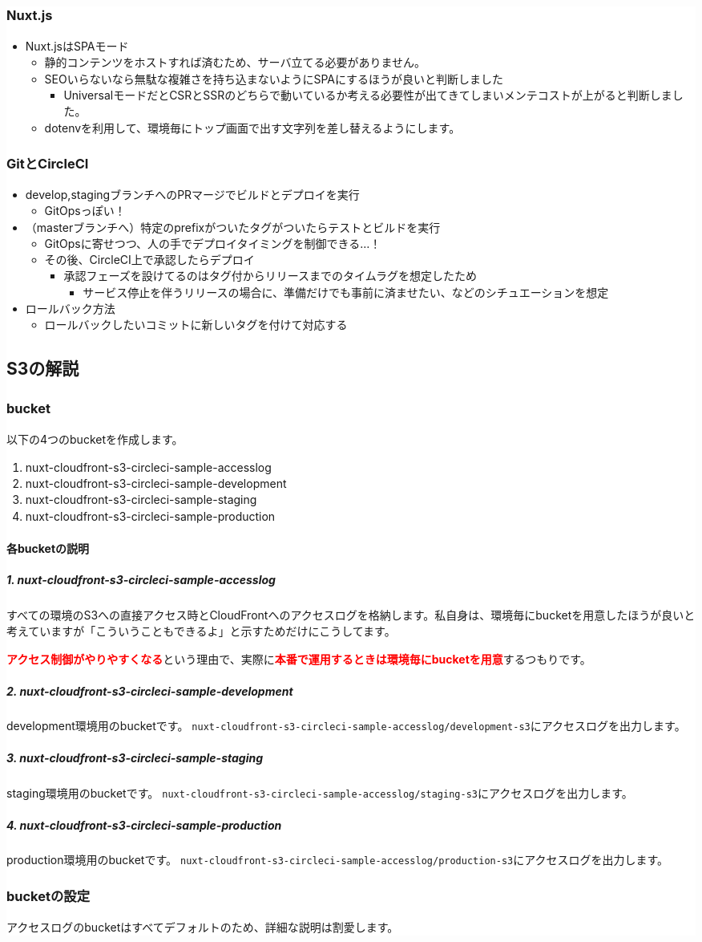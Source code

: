 ### Nuxt.js
- Nuxt.jsはSPAモード
  - 静的コンテンツをホストすれば済むため、サーバ立てる必要がありません。
  - SEOいらないなら無駄な複雑さを持ち込まないようにSPAにするほうが良いと判断しました
    - UniversalモードだとCSRとSSRのどちらで動いているか考える必要性が出てきてしまいメンテコストが上がると判断しました。
  - dotenvを利用して、環境毎にトップ画面で出す文字列を差し替えるようにします。

### GitとCircleCI
- develop,stagingブランチへのPRマージでビルドとデプロイを実行
  - GitOpsっぽい！
- （masterブランチへ）特定のprefixがついたタグがついたらテストとビルドを実行
  - GitOpsに寄せつつ、人の手でデプロイタイミングを制御できる…！
  - その後、CircleCI上で承認したらデプロイ
    - 承認フェーズを設けてるのはタグ付からリリースまでのタイムラグを想定したため
      - サービス停止を伴うリリースの場合に、準備だけでも事前に済ませたい、などのシチュエーションを想定
- ロールバック方法
  - ロールバックしたいコミットに新しいタグを付けて対応する

## S3の解説

### bucket
以下の4つのbucketを作成します。

1. nuxt-cloudfront-s3-circleci-sample-accesslog
2. nuxt-cloudfront-s3-circleci-sample-development
3. nuxt-cloudfront-s3-circleci-sample-staging
4. nuxt-cloudfront-s3-circleci-sample-production

#### 各bucketの説明
##### 1. nuxt-cloudfront-s3-circleci-sample-accesslog
すべての環境のS3への直接アクセス時とCloudFrontへのアクセスログを格納します。私自身は、環境毎にbucketを用意したほうが良いと考えていますが「こういうこともできるよ」と示すためだけにこうしてます。

<font color="red">**アクセス制御がやりやすくなる**</font>という理由で、実際に<font color="red">**本番で運用するときは環境毎にbucketを用意**</font>するつもりです。

##### 2. nuxt-cloudfront-s3-circleci-sample-development
development環境用のbucketです。
`nuxt-cloudfront-s3-circleci-sample-accesslog/development-s3`にアクセスログを出力します。

##### 3. nuxt-cloudfront-s3-circleci-sample-staging
staging環境用のbucketです。
`nuxt-cloudfront-s3-circleci-sample-accesslog/staging-s3`にアクセスログを出力します。

##### 4. nuxt-cloudfront-s3-circleci-sample-production
production環境用のbucketです。
`nuxt-cloudfront-s3-circleci-sample-accesslog/production-s3`にアクセスログを出力します。


### bucketの設定
アクセスログのbucketはすべてデフォルトのため、詳細な説明は割愛します。
